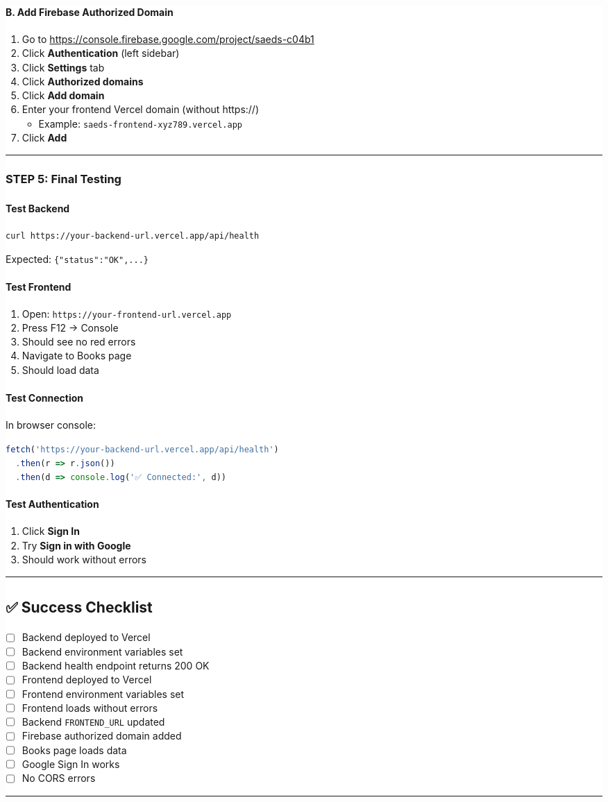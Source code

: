 #### B. Add Firebase Authorized Domain
1. Go to https://console.firebase.google.com/project/saeds-c04b1
2. Click **Authentication** (left sidebar)
3. Click **Settings** tab
4. Click **Authorized domains**
5. Click **Add domain**
6. Enter your frontend Vercel domain (without https://)
   - Example: `saeds-frontend-xyz789.vercel.app`
7. Click **Add**

---

### STEP 5: Final Testing

#### Test Backend
```bash
curl https://your-backend-url.vercel.app/api/health
```
Expected: `{"status":"OK",...}`

#### Test Frontend
1. Open: `https://your-frontend-url.vercel.app`
2. Press F12 → Console
3. Should see no red errors
4. Navigate to Books page
5. Should load data

#### Test Connection
In browser console:
```javascript
fetch('https://your-backend-url.vercel.app/api/health')
  .then(r => r.json())
  .then(d => console.log('✅ Connected:', d))
```

#### Test Authentication
1. Click **Sign In**
2. Try **Sign in with Google**
3. Should work without errors

---

## ✅ Success Checklist

- [ ] Backend deployed to Vercel
- [ ] Backend environment variables set
- [ ] Backend health endpoint returns 200 OK
- [ ] Frontend deployed to Vercel
- [ ] Frontend environment variables set
- [ ] Frontend loads without errors
- [ ] Backend `FRONTEND_URL` updated
- [ ] Firebase authorized domain added
- [ ] Books page loads data
- [ ] Google Sign In works
- [ ] No CORS errors

---